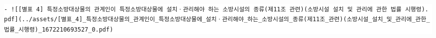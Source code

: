 	- ![[별표 4] 특정소방대상물의 관계인이 특정소방대상물에 설치ㆍ관리해야 하는 소방시설의 종류(제11조 관련)(소방시설 설치 및 관리에 관한 법률 시행령).pdf](../assets/[별표_4]_특정소방대상물의_관계인이_특정소방대상물에_설치ㆍ관리해야_하는_소방시설의_종류(제11조_관련)(소방시설_설치_및_관리에_관한_법률_시행령)_1672210693527_0.pdf)